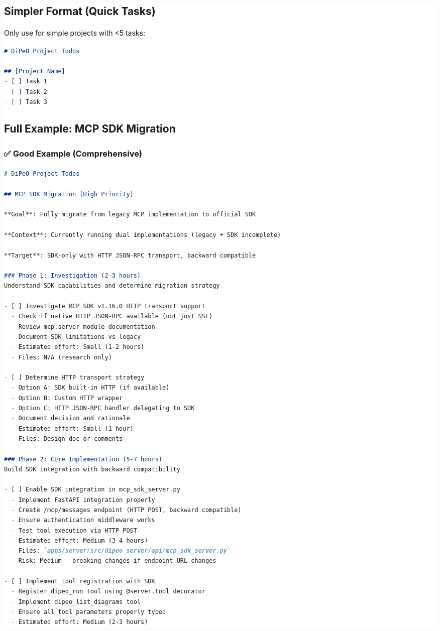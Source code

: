 ## Simpler Format (Quick Tasks)

Only use for simple projects with <5 tasks:

```markdown
# DiPeO Project Todos

## [Project Name]
- [ ] Task 1
- [ ] Task 2
- [ ] Task 3
```

## Full Example: MCP SDK Migration

### ✅ Good Example (Comprehensive)

```markdown
# DiPeO Project Todos

## MCP SDK Migration (High Priority)

**Goal**: Fully migrate from legacy MCP implementation to official SDK

**Context**: Currently running dual implementations (legacy + SDK incomplete)

**Target**: SDK-only with HTTP JSON-RPC transport, backward compatible

### Phase 1: Investigation (2-3 hours)
Understand SDK capabilities and determine migration strategy

- [ ] Investigate MCP SDK v1.16.0 HTTP transport support
  - Check if native HTTP JSON-RPC available (not just SSE)
  - Review mcp.server module documentation
  - Document SDK limitations vs legacy
  - Estimated effort: Small (1-2 hours)
  - Files: N/A (research only)

- [ ] Determine HTTP transport strategy
  - Option A: SDK built-in HTTP (if available)
  - Option B: Custom HTTP wrapper
  - Option C: HTTP JSON-RPC handler delegating to SDK
  - Document decision and rationale
  - Estimated effort: Small (1 hour)
  - Files: Design doc or comments

### Phase 2: Core Implementation (5-7 hours)
Build SDK integration with backward compatibility

- [ ] Enable SDK integration in mcp_sdk_server.py
  - Implement FastAPI integration properly
  - Create /mcp/messages endpoint (HTTP POST, backward compatible)
  - Ensure authentication middleware works
  - Test tool execution via HTTP POST
  - Estimated effort: Medium (3-4 hours)
  - Files: `apps/server/src/dipeo_server/api/mcp_sdk_server.py`
  - Risk: Medium - breaking changes if endpoint URL changes

- [ ] Implement tool registration with SDK
  - Register dipeo_run tool using @server.tool decorator
  - Implement dipeo_list_diagrams tool
  - Ensure all tool parameters properly typed
  - Estimated effort: Medium (2-3 hours)
```